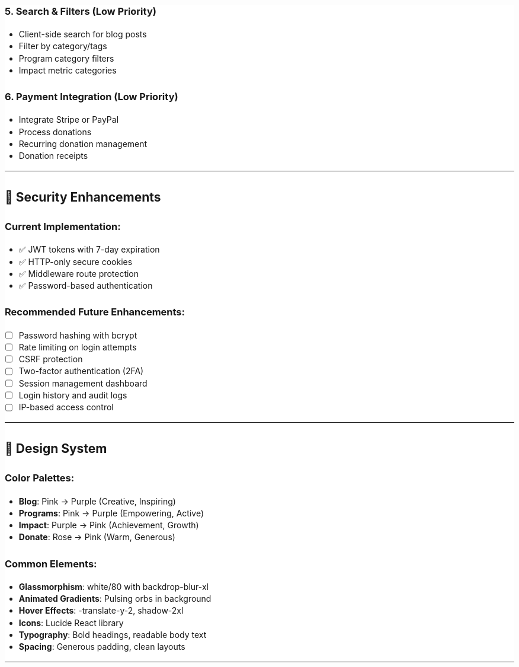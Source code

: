 ### 5. **Search & Filters** (Low Priority)

- Client-side search for blog posts
- Filter by category/tags
- Program category filters
- Impact metric categories

### 6. **Payment Integration** (Low Priority)

- Integrate Stripe or PayPal
- Process donations
- Recurring donation management
- Donation receipts

---

## 🔐 Security Enhancements

### Current Implementation:

- ✅ JWT tokens with 7-day expiration
- ✅ HTTP-only secure cookies
- ✅ Middleware route protection
- ✅ Password-based authentication

### Recommended Future Enhancements:

- [ ] Password hashing with bcrypt
- [ ] Rate limiting on login attempts
- [ ] CSRF protection
- [ ] Two-factor authentication (2FA)
- [ ] Session management dashboard
- [ ] Login history and audit logs
- [ ] IP-based access control

---

## 🎨 Design System

### Color Palettes:

- **Blog**: Pink → Purple (Creative, Inspiring)
- **Programs**: Pink → Purple (Empowering, Active)
- **Impact**: Purple → Pink (Achievement, Growth)
- **Donate**: Rose → Pink (Warm, Generous)

### Common Elements:

- **Glassmorphism**: white/80 with backdrop-blur-xl
- **Animated Gradients**: Pulsing orbs in background
- **Hover Effects**: -translate-y-2, shadow-2xl
- **Icons**: Lucide React library
- **Typography**: Bold headings, readable body text
- **Spacing**: Generous padding, clean layouts

---
